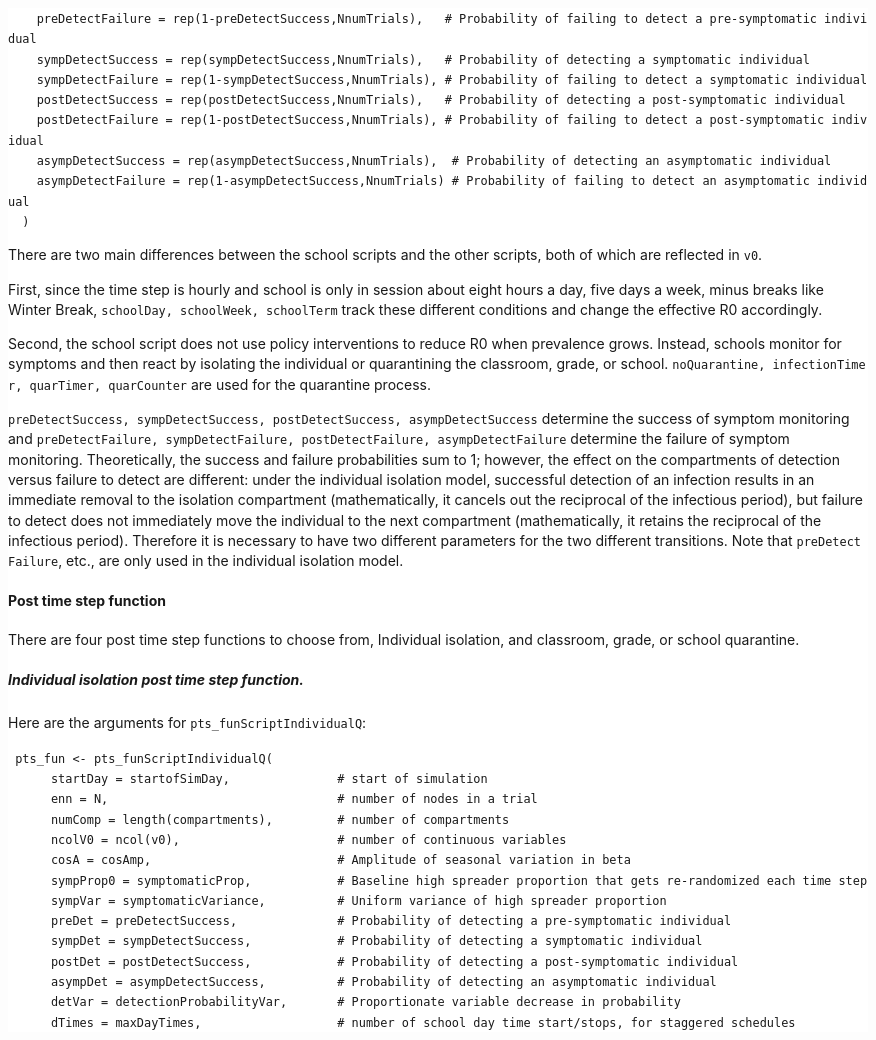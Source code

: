 ```
    preDetectFailure = rep(1-preDetectSuccess,NnumTrials),   # Probability of failing to detect a pre-symptomatic individual
    sympDetectSuccess = rep(sympDetectSuccess,NnumTrials),   # Probability of detecting a symptomatic individual
    sympDetectFailure = rep(1-sympDetectSuccess,NnumTrials), # Probability of failing to detect a symptomatic individual
    postDetectSuccess = rep(postDetectSuccess,NnumTrials),   # Probability of detecting a post-symptomatic individual
    postDetectFailure = rep(1-postDetectSuccess,NnumTrials), # Probability of failing to detect a post-symptomatic individual
    asympDetectSuccess = rep(asympDetectSuccess,NnumTrials),  # Probability of detecting an asymptomatic individual
    asympDetectFailure = rep(1-asympDetectSuccess,NnumTrials) # Probability of failing to detect an asymptomatic individual
  )
```
There are two main differences between the school scripts and the other scripts, both of which are reflected in `v0`.  

First, since the time step is hourly and school is only in session about eight hours a day, five days a week, minus breaks like Winter Break, `schoolDay, schoolWeek, schoolTerm` track these different conditions and change the effective R0 accordingly.  

Second, the school script does not use policy interventions to reduce R0 when prevalence grows. Instead, schools monitor for symptoms and then react by isolating the individual or quarantining the classroom, grade, or school.  `noQuarantine, infectionTimer, quarTimer, quarCounter` are used for the quarantine process.  

`preDetectSuccess, sympDetectSuccess, postDetectSuccess, asympDetectSuccess` determine the success of symptom monitoring and `preDetectFailure, sympDetectFailure, postDetectFailure, asympDetectFailure` determine the failure of symptom monitoring. Theoretically, the success and failure probabilities sum to 1; however, the effect on the compartments of detection versus failure to detect are different: under the individual isolation model, successful detection of an infection results in an immediate removal to the isolation compartment (mathematically, it cancels out the reciprocal of the infectious period), but failure to detect does not immediately move the individual to the next compartment (mathematically, it retains the reciprocal of the infectious period). Therefore it is necessary to have two different parameters for the two different transitions. Note that `preDetectFailure`, etc., are only used in the individual isolation model.  

#### Post time step function
There are four post time step functions to choose from, Individual isolation, and classroom, grade, or school quarantine.

##### Individual isolation post time step function.
Here are the arguments for `pts_funScriptIndividualQ`:
```
 pts_fun <- pts_funScriptIndividualQ(
      startDay = startofSimDay,               # start of simulation
      enn = N,                                # number of nodes in a trial
      numComp = length(compartments),         # number of compartments
      ncolV0 = ncol(v0),                      # number of continuous variables
      cosA = cosAmp,                          # Amplitude of seasonal variation in beta
      sympProp0 = symptomaticProp,            # Baseline high spreader proportion that gets re-randomized each time step
      sympVar = symptomaticVariance,          # Uniform variance of high spreader proportion
      preDet = preDetectSuccess,              # Probability of detecting a pre-symptomatic individual
      sympDet = sympDetectSuccess,            # Probability of detecting a symptomatic individual
      postDet = postDetectSuccess,            # Probability of detecting a post-symptomatic individual
      asympDet = asympDetectSuccess,          # Probability of detecting an asymptomatic individual
      detVar = detectionProbabilityVar,       # Proportionate variable decrease in probability
      dTimes = maxDayTimes,                   # number of school day time start/stops, for staggered schedules
```